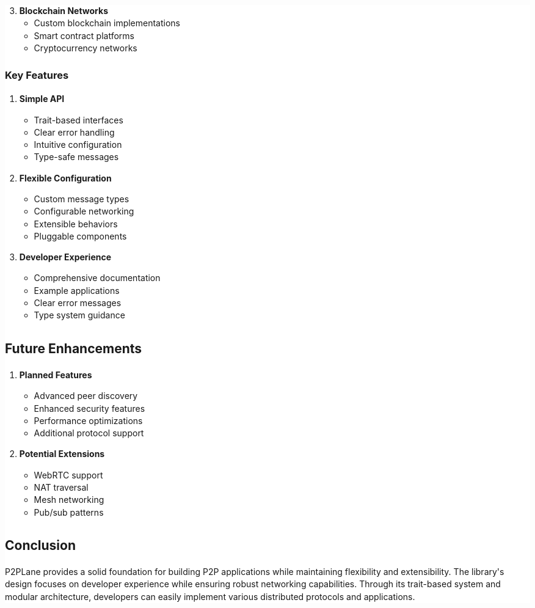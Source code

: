 3. **Blockchain Networks**
   - Custom blockchain implementations
   - Smart contract platforms
   - Cryptocurrency networks

### Key Features

1. **Simple API**
   - Trait-based interfaces
   - Clear error handling
   - Intuitive configuration
   - Type-safe messages

2. **Flexible Configuration**
   - Custom message types
   - Configurable networking
   - Extensible behaviors
   - Pluggable components

3. **Developer Experience**
   - Comprehensive documentation
   - Example applications
   - Clear error messages
   - Type system guidance

## Future Enhancements

1. **Planned Features**
   - Advanced peer discovery
   - Enhanced security features
   - Performance optimizations
   - Additional protocol support

2. **Potential Extensions**
   - WebRTC support
   - NAT traversal
   - Mesh networking
   - Pub/sub patterns

## Conclusion

P2PLane provides a solid foundation for building P2P applications while maintaining flexibility and extensibility. The library's design focuses on developer experience while ensuring robust networking capabilities. Through its trait-based system and modular architecture, developers can easily implement various distributed protocols and applications.

